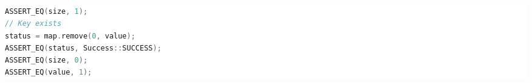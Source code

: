 ```c++
ASSERT_EQ(size, 1);
// Key exists
status = map.remove(0, value);
ASSERT_EQ(status, Success::SUCCESS);
ASSERT_EQ(size, 0);
ASSERT_EQ(value, 1);
```
